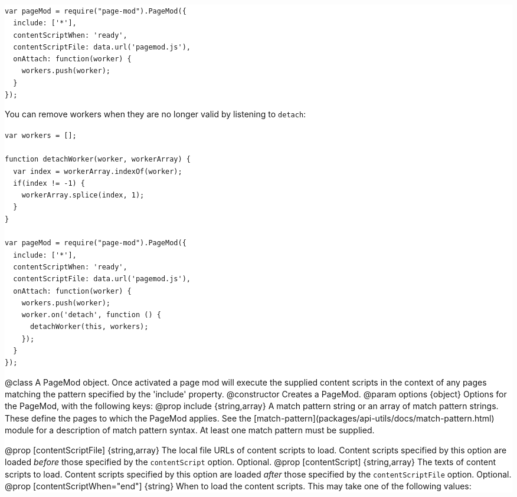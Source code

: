     var pageMod = require("page-mod").PageMod({
      include: ['*'],
      contentScriptWhen: 'ready',
      contentScriptFile: data.url('pagemod.js'),
      onAttach: function(worker) {
        workers.push(worker);
      }
    });

You can remove workers when they are no longer valid by listening to `detach`:

    var workers = [];

    function detachWorker(worker, workerArray) {
      var index = workerArray.indexOf(worker);
      if(index != -1) {
        workerArray.splice(index, 1);
      }
    }

    var pageMod = require("page-mod").PageMod({
      include: ['*'],
      contentScriptWhen: 'ready',
      contentScriptFile: data.url('pagemod.js'),
      onAttach: function(worker) {
        workers.push(worker);
        worker.on('detach', function () {
          detachWorker(this, workers);
        });
      }
    });

<api name="PageMod">
@class
A PageMod object. Once activated a page mod will execute the supplied content
scripts in the context of any pages matching the pattern specified by the
'include' property.
<api name="PageMod">
@constructor
Creates a PageMod.
@param options {object}
  Options for the PageMod, with the following keys:
  @prop include {string,array}
    A match pattern string or an array of match pattern strings.  These define
    the pages to which the PageMod applies.  See the
    [match-pattern](packages/api-utils/docs/match-pattern.html) module for
    a description of match pattern syntax.
    At least one match pattern must be supplied.

  @prop [contentScriptFile] {string,array}
    The local file URLs of content scripts to load.  Content scripts specified
    by this option are loaded *before* those specified by the `contentScript`
    option. Optional.
  @prop [contentScript] {string,array}
    The texts of content scripts to load.  Content scripts specified by this
    option are loaded *after* those specified by the `contentScriptFile` option.
    Optional.
  @prop [contentScriptWhen="end"] {string}
    When to load the content scripts. This may take one of the following
    values:
